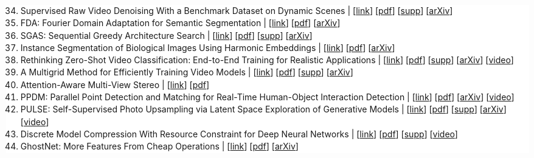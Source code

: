34. Supervised Raw Video Denoising With a Benchmark Dataset on Dynamic Scenes | [[link](https://openaccess.thecvf.com/content_CVPR_2020/html/Yue_Supervised_Raw_Video_Denoising_With_a_Benchmark_Dataset_on_Dynamic_CVPR_2020_paper.html)] [[pdf](https://openaccess.thecvf.com/content_CVPR_2020/papers/Yue_Supervised_Raw_Video_Denoising_With_a_Benchmark_Dataset_on_Dynamic_CVPR_2020_paper.pdf)] [[supp](https://openaccess.thecvf.com/content_CVPR_2020/supplemental/Yue_Supervised_Raw_Video_CVPR_2020_supplemental.pdf)] [[arXiv](http://arxiv.org/abs/2003.14013)] 
35. FDA: Fourier Domain Adaptation for Semantic Segmentation | [[link](https://openaccess.thecvf.com/content_CVPR_2020/html/Yang_FDA_Fourier_Domain_Adaptation_for_Semantic_Segmentation_CVPR_2020_paper.html)] [[pdf](https://openaccess.thecvf.com/content_CVPR_2020/papers/Yang_FDA_Fourier_Domain_Adaptation_for_Semantic_Segmentation_CVPR_2020_paper.pdf)] [[arXiv](http://arxiv.org/abs/2004.05498)] 
36. SGAS: Sequential Greedy Architecture Search | [[link](https://openaccess.thecvf.com/content_CVPR_2020/html/Li_SGAS_Sequential_Greedy_Architecture_Search_CVPR_2020_paper.html)] [[pdf](https://openaccess.thecvf.com/content_CVPR_2020/papers/Li_SGAS_Sequential_Greedy_Architecture_Search_CVPR_2020_paper.pdf)] [[supp](https://openaccess.thecvf.com/content_CVPR_2020/supplemental/Li_SGAS_Sequential_Greedy_CVPR_2020_supplemental.pdf)] [[arXiv](http://arxiv.org/abs/1912.00195)] 
37. Instance Segmentation of Biological Images Using Harmonic Embeddings | [[link](https://openaccess.thecvf.com/content_CVPR_2020/html/Kulikov_Instance_Segmentation_of_Biological_Images_Using_Harmonic_Embeddings_CVPR_2020_paper.html)] [[pdf](https://openaccess.thecvf.com/content_CVPR_2020/papers/Kulikov_Instance_Segmentation_of_Biological_Images_Using_Harmonic_Embeddings_CVPR_2020_paper.pdf)] [[arXiv](http://arxiv.org/abs/1904.05257)] 
38. Rethinking Zero-Shot Video Classification: End-to-End Training for Realistic Applications | [[link](https://openaccess.thecvf.com/content_CVPR_2020/html/Brattoli_Rethinking_Zero-Shot_Video_Classification_End-to-End_Training_for_Realistic_Applications_CVPR_2020_paper.html)] [[pdf](https://openaccess.thecvf.com/content_CVPR_2020/papers/Brattoli_Rethinking_Zero-Shot_Video_Classification_End-to-End_Training_for_Realistic_Applications_CVPR_2020_paper.pdf)] [[supp](https://openaccess.thecvf.com/content_CVPR_2020/supplemental/Brattoli_Rethinking_Zero-Shot_Video_CVPR_2020_supplemental.pdf)] [[arXiv](http://arxiv.org/abs/2003.01455)] [[video](http://arxiv.org/abs/2003.01455)] 
39. A Multigrid Method for Efficiently Training Video Models | [[link](https://openaccess.thecvf.com/content_CVPR_2020/html/Wu_A_Multigrid_Method_for_Efficiently_Training_Video_Models_CVPR_2020_paper.html)] [[pdf](https://openaccess.thecvf.com/content_CVPR_2020/papers/Wu_A_Multigrid_Method_for_Efficiently_Training_Video_Models_CVPR_2020_paper.pdf)] [[supp](https://openaccess.thecvf.com/content_CVPR_2020/supplemental/Wu_A_Multigrid_Method_CVPR_2020_supplemental.pdf)] [[arXiv](http://arxiv.org/abs/1912.00998)] 
40. Attention-Aware Multi-View Stereo | [[link](https://openaccess.thecvf.com/content_CVPR_2020/html/Luo_Attention-Aware_Multi-View_Stereo_CVPR_2020_paper.html)] [[pdf](https://openaccess.thecvf.com/content_CVPR_2020/papers/Luo_Attention-Aware_Multi-View_Stereo_CVPR_2020_paper.pdf)] 
41. PPDM: Parallel Point Detection and Matching for Real-Time Human-Object Interaction Detection | [[link](https://openaccess.thecvf.com/content_CVPR_2020/html/Liao_PPDM_Parallel_Point_Detection_and_Matching_for_Real-Time_Human-Object_Interaction_CVPR_2020_paper.html)] [[pdf](https://openaccess.thecvf.com/content_CVPR_2020/papers/Liao_PPDM_Parallel_Point_Detection_and_Matching_for_Real-Time_Human-Object_Interaction_CVPR_2020_paper.pdf)] [[arXiv](http://arxiv.org/abs/1912.12898)] [[video](http://arxiv.org/abs/1912.12898)] 
42. PULSE: Self-Supervised Photo Upsampling via Latent Space Exploration of Generative Models | [[link](https://openaccess.thecvf.com/content_CVPR_2020/html/Menon_PULSE_Self-Supervised_Photo_Upsampling_via_Latent_Space_Exploration_of_Generative_CVPR_2020_paper.html)] [[pdf](https://openaccess.thecvf.com/content_CVPR_2020/papers/Menon_PULSE_Self-Supervised_Photo_Upsampling_via_Latent_Space_Exploration_of_Generative_CVPR_2020_paper.pdf)] [[supp](https://openaccess.thecvf.com/content_CVPR_2020/supplemental/Menon_PULSE_Self-Supervised_Photo_CVPR_2020_supplemental.pdf)] [[arXiv](http://arxiv.org/abs/2003.03808)] [[video](http://arxiv.org/abs/2003.03808)] 
43. Discrete Model Compression With Resource Constraint for Deep Neural Networks | [[link](https://openaccess.thecvf.com/content_CVPR_2020/html/Gao_Discrete_Model_Compression_With_Resource_Constraint_for_Deep_Neural_Networks_CVPR_2020_paper.html)] [[pdf](https://openaccess.thecvf.com/content_CVPR_2020/papers/Gao_Discrete_Model_Compression_With_Resource_Constraint_for_Deep_Neural_Networks_CVPR_2020_paper.pdf)] [[supp](https://openaccess.thecvf.com/content_CVPR_2020/supplemental/Gao_Discrete_Model_Compression_CVPR_2020_supplemental.pdf)] [[video](https://openaccess.thecvf.com/content_CVPR_2020/supplemental/Gao_Discrete_Model_Compression_CVPR_2020_supplemental.pdf)] 
44. GhostNet: More Features From Cheap Operations | [[link](https://openaccess.thecvf.com/content_CVPR_2020/html/Han_GhostNet_More_Features_From_Cheap_Operations_CVPR_2020_paper.html)] [[pdf](https://openaccess.thecvf.com/content_CVPR_2020/papers/Han_GhostNet_More_Features_From_Cheap_Operations_CVPR_2020_paper.pdf)] [[arXiv](http://arxiv.org/abs/1911.11907)] 